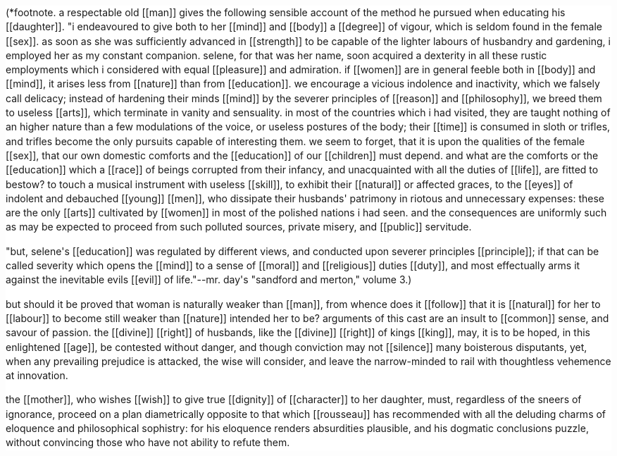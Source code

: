 (*footnote.  a respectable old [[man]] gives the following sensible
account of the method he pursued when educating his [[daughter]].  "i
endeavoured to give both to her [[mind]] and [[body]] a [[degree]] of vigour,
which is seldom found in the female [[sex]].  as soon as she was
sufficiently advanced in [[strength]] to be capable of the lighter
labours of husbandry and gardening, i employed her as my constant
companion.  selene, for that was her name, soon acquired a
dexterity in all these rustic employments which i considered with
equal [[pleasure]] and admiration.  if [[women]] are in general feeble both
in [[body]] and [[mind]], it arises less from [[nature]] than from [[education]].
we encourage a vicious indolence and inactivity, which we falsely
call delicacy; instead of hardening their minds [[mind]] by the severer
principles of [[reason]] and [[philosophy]], we breed them to useless [[arts]],
which terminate in vanity and sensuality.  in most of the countries
which i had visited, they are taught nothing of an higher nature
than a few modulations of the voice, or useless postures of the
body; their [[time]] is consumed in sloth or trifles, and trifles
become the only pursuits capable of interesting them.  we seem to
forget, that it is upon the qualities of the female [[sex]], that our
own domestic comforts and the [[education]] of our [[children]] must
depend.  and what are the comforts or the [[education]] which a [[race]] of
beings corrupted from their infancy, and unacquainted with all the
duties of [[life]], are fitted to bestow?  to touch a musical
instrument with useless [[skill]], to exhibit their [[natural]] or affected
graces, to the [[eyes]] of indolent and debauched [[young]] [[men]], who
dissipate their husbands' patrimony in riotous and unnecessary
expenses:  these are the only [[arts]] cultivated by [[women]] in most of
the polished nations i had seen.  and the consequences are
uniformly such as may be expected to proceed from such polluted
sources, private misery, and [[public]] servitude.

"but, selene's [[education]] was regulated by different views, and
conducted upon severer principles [[principle]]; if that can be called severity
which opens the [[mind]] to a sense of [[moral]] and [[religious]] duties [[duty]], and
most effectually arms it against the inevitable evils [[evil]] of
life."--mr. day's "sandford and merton," volume 3.)

but should it be proved that woman is naturally weaker than [[man]],
from whence does it [[follow]] that it is [[natural]] for her to [[labour]] to
become still weaker than [[nature]] intended her to be?  arguments of
this cast are an insult to [[common]] sense, and savour of passion.
the [[divine]] [[right]] of husbands, like the [[divine]] [[right]] of kings [[king]], may,
it is to be hoped, in this enlightened [[age]], be contested without
danger, and though conviction may not [[silence]] many boisterous
disputants, yet, when any prevailing prejudice is attacked, the
wise will consider, and leave the narrow-minded to rail with
thoughtless vehemence at innovation.

the [[mother]], who wishes [[wish]] to give true [[dignity]] of [[character]] to her
daughter, must, regardless of the sneers of ignorance, proceed on a
plan diametrically opposite to that which [[rousseau]] has recommended
with all the deluding charms of eloquence and philosophical
sophistry:  for his eloquence renders absurdities plausible, and
his dogmatic conclusions puzzle, without convincing those who have
not ability to refute them.
